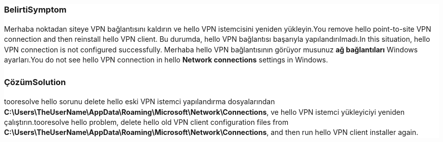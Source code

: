 ### <a name="symptom"></a><span data-ttu-id="6d5f2-243">Belirti</span><span class="sxs-lookup"><span data-stu-id="6d5f2-243">Symptom</span></span>

<span data-ttu-id="6d5f2-244">Merhaba noktadan siteye VPN bağlantısını kaldırın ve hello VPN istemcisini yeniden yükleyin.</span><span class="sxs-lookup"><span data-stu-id="6d5f2-244">You remove hello point-to-site VPN connection and then reinstall hello VPN client.</span></span> <span data-ttu-id="6d5f2-245">Bu durumda, hello VPN bağlantısı başarıyla yapılandırılmadı.</span><span class="sxs-lookup"><span data-stu-id="6d5f2-245">In this situation, hello VPN connection is not configured successfully.</span></span> <span data-ttu-id="6d5f2-246">Merhaba hello VPN bağlantısının görüyor musunuz **ağ bağlantıları** Windows ayarları.</span><span class="sxs-lookup"><span data-stu-id="6d5f2-246">You do not see hello VPN connection in hello **Network connections** settings in Windows.</span></span>

### <a name="solution"></a><span data-ttu-id="6d5f2-247">Çözüm</span><span class="sxs-lookup"><span data-stu-id="6d5f2-247">Solution</span></span>

<span data-ttu-id="6d5f2-248">tooresolve hello sorunu delete hello eski VPN istemci yapılandırma dosyalarından **C:\Users\TheUserName\AppData\Roaming\Microsoft\Network\Connections**, ve hello VPN istemci yükleyiciyi yeniden çalıştırın.</span><span class="sxs-lookup"><span data-stu-id="6d5f2-248">tooresolve hello problem, delete hello old VPN client configuration files from **C:\Users\TheUserName\AppData\Roaming\Microsoft\Network\Connections**, and then run hello VPN client installer again.</span></span>
